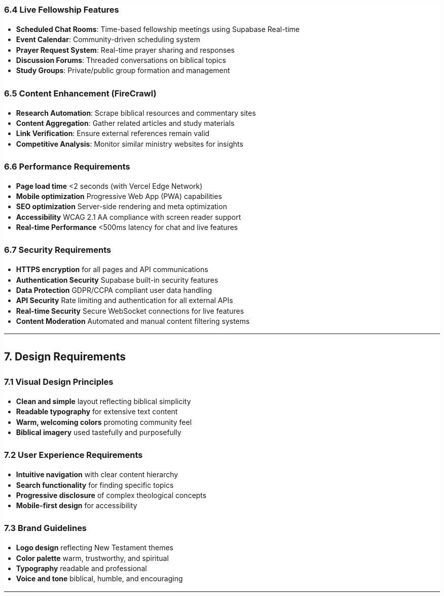### 6.4 Live Fellowship Features
- **Scheduled Chat Rooms**: Time-based fellowship meetings using Supabase Real-time
- **Event Calendar**: Community-driven scheduling system
- **Prayer Request System**: Real-time prayer sharing and responses
- **Discussion Forums**: Threaded conversations on biblical topics
- **Study Groups**: Private/public group formation and management

### 6.5 Content Enhancement (FireCrawl)
- **Research Automation**: Scrape biblical resources and commentary sites
- **Content Aggregation**: Gather related articles and study materials
- **Link Verification**: Ensure external references remain valid
- **Competitive Analysis**: Monitor similar ministry websites for insights

### 6.6 Performance Requirements
- **Page load time** <2 seconds (with Vercel Edge Network)
- **Mobile optimization** Progressive Web App (PWA) capabilities
- **SEO optimization** Server-side rendering and meta optimization
- **Accessibility** WCAG 2.1 AA compliance with screen reader support
- **Real-time Performance** <500ms latency for chat and live features

### 6.7 Security Requirements
- **HTTPS encryption** for all pages and API communications
- **Authentication Security** Supabase built-in security features
- **Data Protection** GDPR/CCPA compliant user data handling
- **API Security** Rate limiting and authentication for all external APIs
- **Real-time Security** Secure WebSocket connections for live features
- **Content Moderation** Automated and manual content filtering systems

---

## 7. Design Requirements

### 7.1 Visual Design Principles
- **Clean and simple** layout reflecting biblical simplicity
- **Readable typography** for extensive text content
- **Warm, welcoming colors** promoting community feel
- **Biblical imagery** used tastefully and purposefully

### 7.2 User Experience Requirements
- **Intuitive navigation** with clear content hierarchy
- **Search functionality** for finding specific topics
- **Progressive disclosure** of complex theological concepts
- **Mobile-first design** for accessibility

### 7.3 Brand Guidelines
- **Logo design** reflecting New Testament themes
- **Color palette** warm, trustworthy, and spiritual
- **Typography** readable and professional
- **Voice and tone** biblical, humble, and encouraging

---